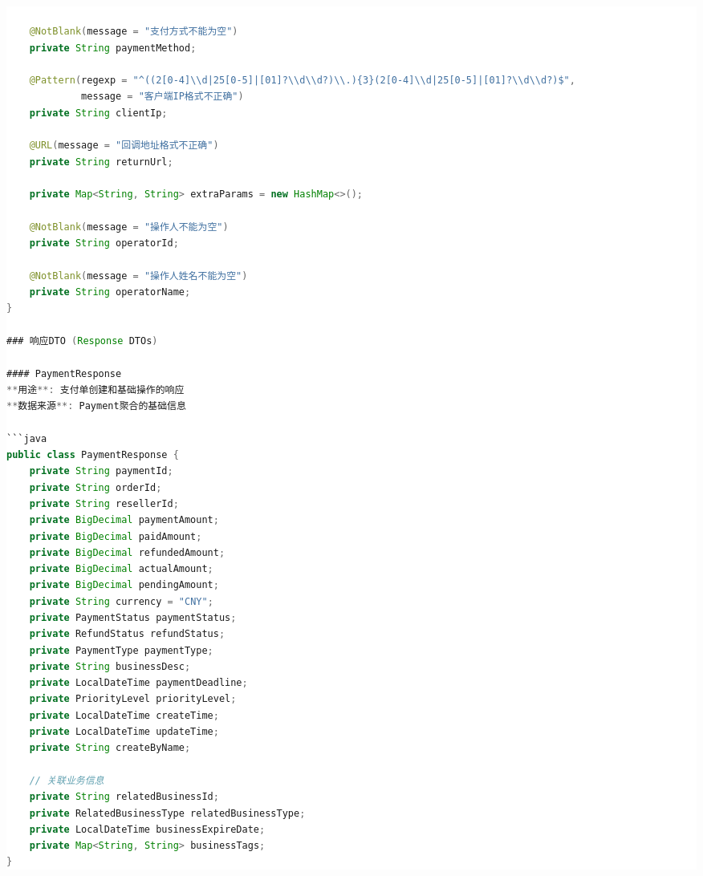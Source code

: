 ```java
    
    @NotBlank(message = "支付方式不能为空")
    private String paymentMethod;
    
    @Pattern(regexp = "^((2[0-4]\\d|25[0-5]|[01]?\\d\\d?)\\.){3}(2[0-4]\\d|25[0-5]|[01]?\\d\\d?)$", 
             message = "客户端IP格式不正确")
    private String clientIp;
    
    @URL(message = "回调地址格式不正确")
    private String returnUrl;
    
    private Map<String, String> extraParams = new HashMap<>();
    
    @NotBlank(message = "操作人不能为空")
    private String operatorId;
    
    @NotBlank(message = "操作人姓名不能为空")
    private String operatorName;
}

### 响应DTO (Response DTOs)

#### PaymentResponse
**用途**: 支付单创建和基础操作的响应
**数据来源**: Payment聚合的基础信息

```java
public class PaymentResponse {
    private String paymentId;
    private String orderId;
    private String resellerId;
    private BigDecimal paymentAmount;
    private BigDecimal paidAmount;
    private BigDecimal refundedAmount;
    private BigDecimal actualAmount;
    private BigDecimal pendingAmount;
    private String currency = "CNY";
    private PaymentStatus paymentStatus;
    private RefundStatus refundStatus;
    private PaymentType paymentType;
    private String businessDesc;
    private LocalDateTime paymentDeadline;
    private PriorityLevel priorityLevel;
    private LocalDateTime createTime;
    private LocalDateTime updateTime;
    private String createByName;
    
    // 关联业务信息
    private String relatedBusinessId;
    private RelatedBusinessType relatedBusinessType;
    private LocalDateTime businessExpireDate;
    private Map<String, String> businessTags;
}
```
